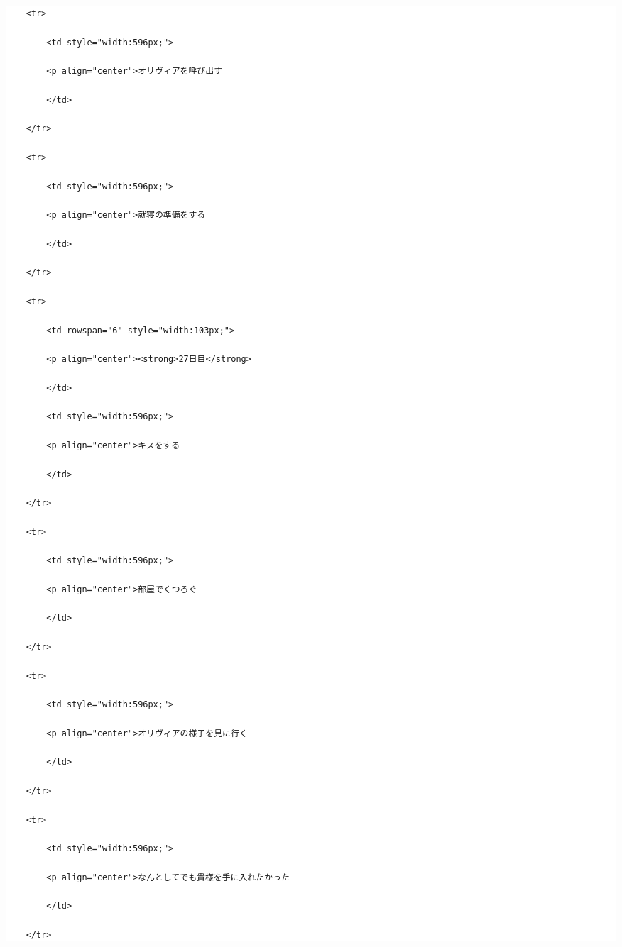 		<tr>

			<td style="width:596px;">

			<p align="center">オリヴィアを呼び出す

			</td>

		</tr>

		<tr>

			<td style="width:596px;">

			<p align="center">就寝の準備をする

			</td>

		</tr>

		<tr>

			<td rowspan="6" style="width:103px;">

			<p align="center"><strong>27日目</strong>

			</td>

			<td style="width:596px;">

			<p align="center">キスをする

			</td>

		</tr>

		<tr>

			<td style="width:596px;">

			<p align="center">部屋でくつろぐ

			</td>

		</tr>

		<tr>

			<td style="width:596px;">

			<p align="center">オリヴィアの様子を見に行く

			</td>

		</tr>

		<tr>

			<td style="width:596px;">

			<p align="center">なんとしてでも貴様を手に入れたかった

			</td>

		</tr>

